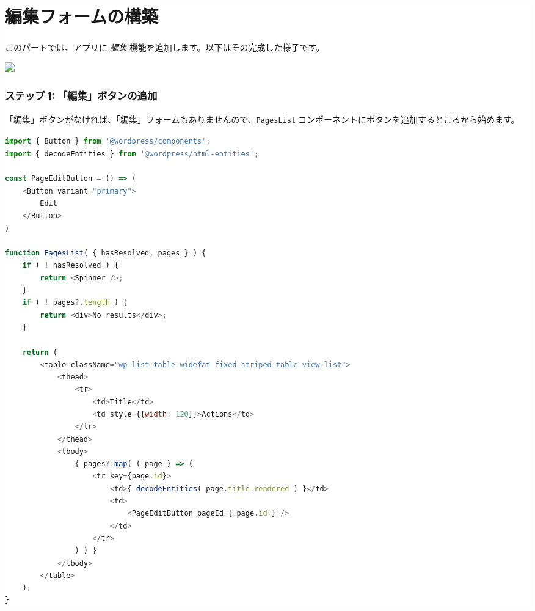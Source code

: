 
# 編集フォームの構築


このパートでは、アプリに *編集* 機能を追加します。以下はその完成した様子です。


![](https://raw.githubusercontent.com/WordPress/gutenberg/HEAD/docs/how-to-guides/data-basics/media/edit-form/form-finished.png)


### ステップ 1: 「編集」ボタンの追加


「編集」ボタンがなければ、「編集」フォームもありませんので、`PagesList` コンポーネントにボタンを追加するところから始めます。


```js
import { Button } from '@wordpress/components';
import { decodeEntities } from '@wordpress/html-entities';

const PageEditButton = () => (
	<Button variant="primary">
		Edit
	</Button>
)

function PagesList( { hasResolved, pages } ) {
	if ( ! hasResolved ) {
		return <Spinner />;
	}
	if ( ! pages?.length ) {
		return <div>No results</div>;
	}

	return (
		<table className="wp-list-table widefat fixed striped table-view-list">
			<thead>
				<tr>
					<td>Title</td>
					<td style={{width: 120}}>Actions</td>
				</tr>
			</thead>
			<tbody>
				{ pages?.map( ( page ) => (
					<tr key={page.id}>
						<td>{ decodeEntities( page.title.rendered ) }</td>
						<td>
							<PageEditButton pageId={ page.id } />
						</td>
					</tr>
				) ) }
			</tbody>
		</table>
	);
}
```
